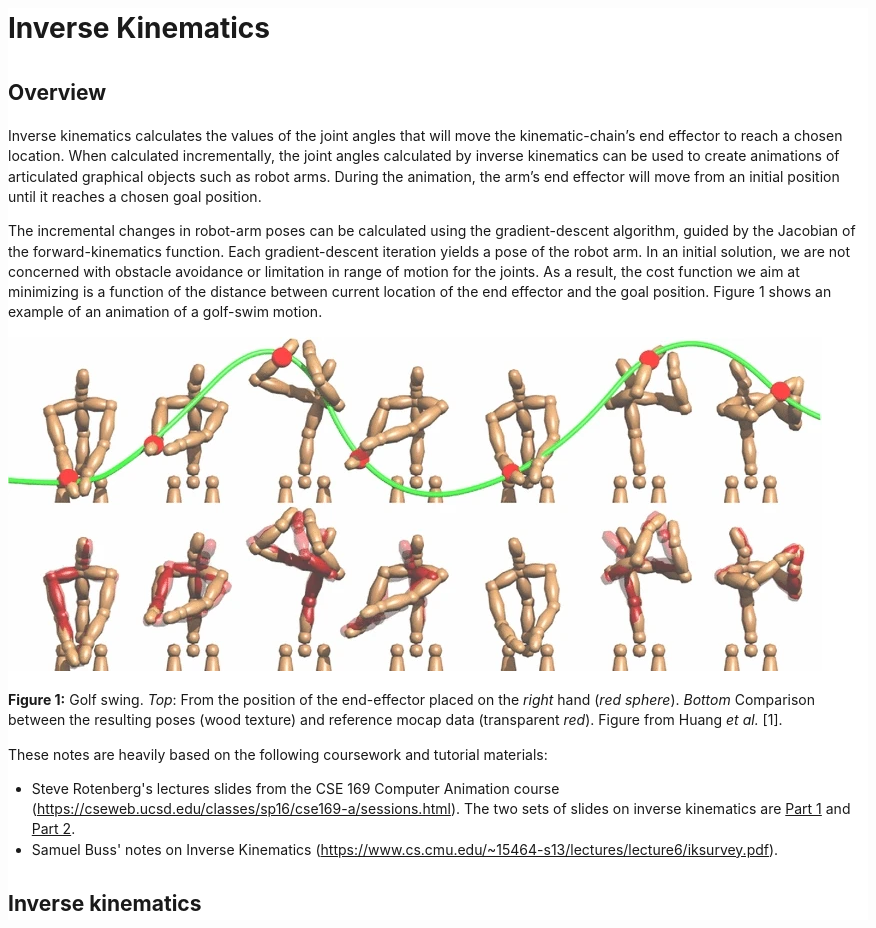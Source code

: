 # Inverse Kinematics

## Overview

Inverse kinematics calculates the values of the joint angles that will move the kinematic-chain’s end effector to reach a chosen location. When calculated incrementally, the joint angles calculated by inverse kinematics can be used to create animations of articulated graphical objects such as robot arms. During the animation, the arm’s end effector will move from an initial position until it reaches a chosen goal position. 

The incremental changes in robot-arm poses can be calculated using the gradient-descent algorithm, guided by the Jacobian of the forward-kinematics function. Each gradient-descent iteration yields a pose of the robot arm.  In an initial solution, we are not concerned with obstacle avoidance or limitation in range of motion for the joints. As a result, the cost function we aim at minimizing is a function of the distance between current location of the end effector and the goal position. Figure 1 shows an example of an animation of a golf-swim motion. 

![robot_path](figs/golf_swing.jpg)

**Figure 1:** Golf swing. *Top*: From the position of the end-effector placed on the *right* hand (*red sphere*).  *Bottom* Comparison between the resulting poses (wood texture) and reference mocap data (transparent *red*). Figure from Huang  *et al.* [1].



These notes are heavily based on the following coursework and tutorial materials: 

- Steve Rotenberg's lectures slides from the CSE 169 Computer Animation course (https://cseweb.ucsd.edu/classes/sp16/cse169-a/sessions.html). The two sets of slides on inverse kinematics are [Part 1](https://cseweb.ucsd.edu/classes/sp16/cse169-a/slides/CSE169_08.pdf) and [Part 2](https://cseweb.ucsd.edu/classes/sp16/cse169-a/slides/CSE169_09.pdf).
- Samuel Buss' notes on Inverse Kinematics (https://www.cs.cmu.edu/~15464-s13/lectures/lecture6/iksurvey.pdf).

## Inverse kinematics
